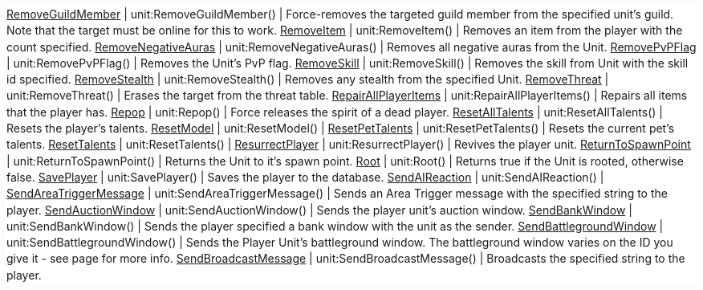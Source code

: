[RemoveGuildMember](/Wiki/docs/standards_scripts/methods_lua/Unit_Methods/Lua_RemoveGuildMember)                            | unit:RemoveGuildMember()                  | Force-removes the targeted guild member from the specified unit’s guild. Note that the target must be online for this to work.
[RemoveItem](/Wiki/docs/standards_scripts/methods_lua/Unit_Methods/Lua_RemoveItem)                                          | unit:RemoveItem()                         | Removes an item from the player with the count specified.
[RemoveNegativeAuras](/Wiki/docs/standards_scripts/methods_lua/Unit_Methods/Lua_RemoveNegativeAuras)                        | unit:RemoveNegativeAuras()                | Removes all negative auras from the Unit. 
[RemovePvPFlag](/Wiki/docs/standards_scripts/methods_lua/Unit_Methods/Lua_RemovePvPFlag)                                    | unit:RemovePvPFlag()                      | Removes the Unit’s PvP flag.
[RemoveSkill](/Wiki/docs/standards_scripts/methods_lua/Unit_Methods/Lua_RemoveSkill)                                        | unit:RemoveSkill()                        | Removes the skill from Unit with the skill id specified.
[RemoveStealth](/Wiki/docs/standards_scripts/methods_lua/Unit_Methods/Lua_RemoveStealth)                                    | unit:RemoveStealth()                      | Removes any stealth from the specified Unit.
[RemoveThreat](/Wiki/docs/standards_scripts/methods_lua/Unit_Methods/Lua_RemoveThreat)                                      | unit:RemoveThreat()                       | Erases the target from the threat table.
[RepairAllPlayerItems](/Wiki/docs/standards_scripts/methods_lua/Unit_Methods/Lua_RepairAllPlayerItems)                      | unit:RepairAllPlayerItems()               | Repairs all items that the player has.
[Repop](/Wiki/docs/standards_scripts/methods_lua/Unit_Methods/Lua_Repop)                                                    | unit:Repop()                              | Force releases the spirit of a dead player.
[ResetAllTalents](/Wiki/docs/standards_scripts/methods_lua/Unit_Methods/Lua_ResetAllTalents)                                | unit:ResetAllTalents()                    | Resets the player’s talents. 
[ResetModel](/Wiki/docs/standards_scripts/methods_lua/Unit_Methods/Lua_ResetModel)                                          | unit:ResetModel()                         |
[ResetPetTalents](/Wiki/docs/standards_scripts/methods_lua/Unit_Methods/Lua_ResetPetTalents)                                | unit:ResetPetTalents()                    | Resets the current pet’s talents.
[ResetTalents](/Wiki/docs/standards_scripts/methods_lua/Unit_Methods/Lua_ResetTalents)                                      | unit:ResetTalents()                       |
[ResurrectPlayer](/Wiki/docs/standards_scripts/methods_lua/Unit_Methods/Lua_ResurrectPlayer)                                | unit:ResurrectPlayer()                    | Revives the player unit.
[ReturnToSpawnPoint](/Wiki/docs/standards_scripts/methods_lua/Unit_Methods/Lua_ReturnToSpawnPoint)                          | unit:ReturnToSpawnPoint()                 | Returns the Unit to it’s spawn point.
[Root](/Wiki/docs/standards_scripts/methods_lua/Unit_Methods/Lua_Root)                                                      | unit:Root()                               | Returns true if the Unit is rooted, otherwise false.
[SavePlayer](/Wiki/docs/standards_scripts/methods_lua/Unit_Methods/Lua_SavePlayer)                                          | unit:SavePlayer()                         | Saves the player to the database.
[SendAIReaction](/Wiki/docs/standards_scripts/methods_lua/Unit_Methods/Lua_SendAIReaction)                                  | unit:SendAIReaction()                     |
[SendAreaTriggerMessage](/Wiki/docs/standards_scripts/methods_lua/Unit_Methods/Lua_SendAreaTriggerMessage)                  | unit:SendAreaTriggerMessage()             | Sends an Area Trigger message with the specified string to the player.
[SendAuctionWindow](/Wiki/docs/standards_scripts/methods_lua/Unit_Methods/Lua_SendAuctionWindow)                            | unit:SendAuctionWindow()                  | Sends the player unit’s auction window.
[SendBankWindow](/Wiki/docs/standards_scripts/methods_lua/Unit_Methods/Lua_SendBankWindow)                                  | unit:SendBankWindow()                     | Sends the player specified a bank window with the unit as the sender.
[SendBattlegroundWindow](/Wiki/docs/standards_scripts/methods_lua/Unit_Methods/Lua_SendBattlegroundWindow)                  | unit:SendBattlegroundWindow()             | Sends the Player Unit’s battleground window. The battleground window varies on the ID you give it - see page for more info.
[SendBroadcastMessage](/Wiki/docs/standards_scripts/methods_lua/Unit_Methods/Lua_SendBroadcastMessage)                      | unit:SendBroadcastMessage()               | Broadcasts the specified string to the player.